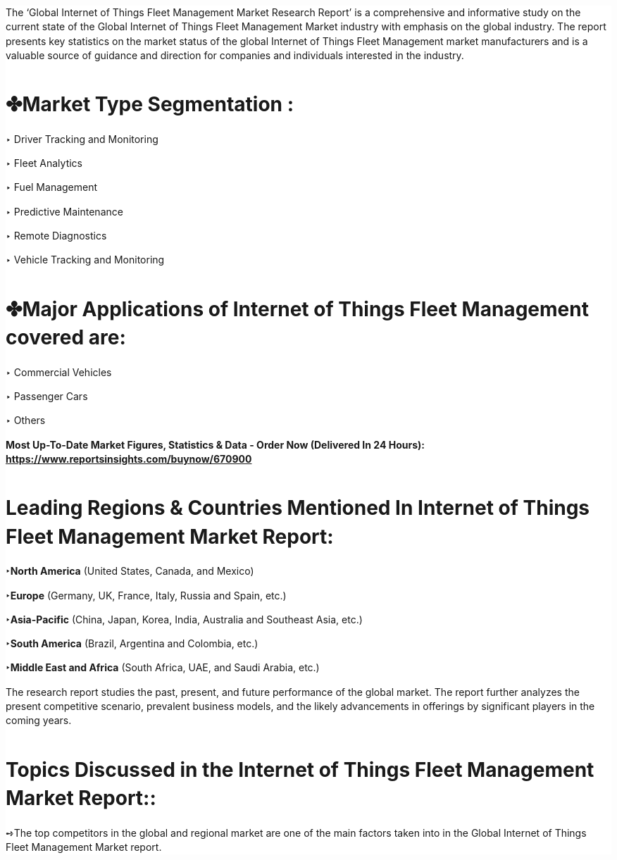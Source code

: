 The ‘Global Internet of Things Fleet Management Market Research Report’ is a comprehensive and informative study on the current state of the Global Internet of Things Fleet Management Market industry with emphasis on the global industry. The report presents key statistics on the market status of the global Internet of Things Fleet Management market manufacturers and is a valuable source of guidance and direction for companies and individuals interested in the industry.

# <strong>✤Market Type Segmentation :</strong>

‣ Driver Tracking and Monitoring

‣ Fleet Analytics

‣ Fuel Management

‣ Predictive Maintenance

‣ Remote Diagnostics

‣ Vehicle Tracking and Monitoring

# <strong>✤Major Applications of Internet of Things Fleet Management covered are:</strong>

‣ Commercial Vehicles

‣ Passenger Cars

‣ Others

<strong>Most Up-To-Date Market Figures, Statistics & Data - Order Now (Delivered In 24 Hours): <a href=https://www.reportsinsights.com/buynow/670900>https://www.reportsinsights.com/buynow/670900</a></strong>

# <strong>Leading Regions &amp; Countries Mentioned In Internet of Things Fleet Management Market Report:</strong>

<strong>‣North America</strong> (United States, Canada, and Mexico)

<strong>‣Europe</strong> (Germany, UK, France, Italy, Russia and Spain, etc.)

<strong>‣Asia-Pacific</strong> (China, Japan, Korea, India, Australia and Southeast Asia, etc.)

<strong>‣South America</strong> (Brazil, Argentina and Colombia, etc.)

<strong>‣Middle East and Africa</strong> (South Africa, UAE, and Saudi Arabia, etc.)

The research report studies the past, present, and future performance of the global market. The report further analyzes the present competitive scenario, prevalent business models, and the likely advancements in offerings by significant players in the coming years.

# <strong>Topics Discussed in the Internet of Things Fleet Management Market Report::</strong>

➺The top competitors in the global and regional market are one of the main factors taken into in the Global Internet of Things Fleet Management Market report.

